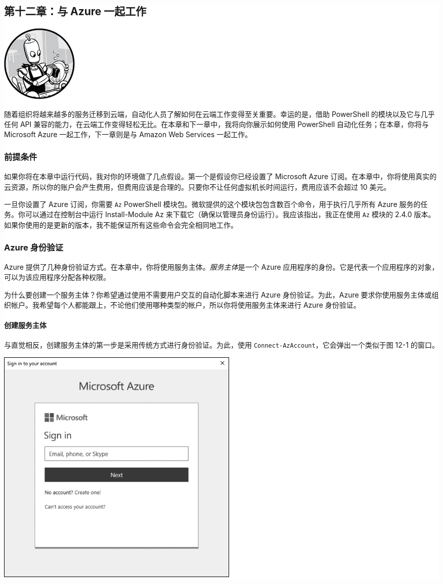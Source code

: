 ## 第十二章：与 Azure 一起工作

![Images](img/common.jpg)

随着组织将越来越多的服务迁移到云端，自动化人员了解如何在云端工作变得至关重要。幸运的是，借助 PowerShell 的模块以及它与几乎任何 API 兼容的能力，在云端工作变得轻松无比。在本章和下一章中，我将向你展示如何使用 PowerShell 自动化任务；在本章，你将与 Microsoft Azure 一起工作，下一章则是与 Amazon Web Services 一起工作。

### 前提条件

如果你将在本章中运行代码，我对你的环境做了几点假设。第一个是假设你已经设置了 Microsoft Azure 订阅。在本章中，你将使用真实的云资源，所以你的账户会产生费用，但费用应该是合理的。只要你不让任何虚拟机长时间运行，费用应该不会超过 10 美元。

一旦你设置了 Azure 订阅，你需要 `Az` PowerShell 模块包。微软提供的这个模块包包含数百个命令，用于执行几乎所有 Azure 服务的任务。你可以通过在控制台中运行 Install-Module Az 来下载它（确保以管理员身份运行）。我应该指出，我正在使用 `Az` 模块的 2.4.0 版本。如果你使用的是更新的版本，我不能保证所有这些命令会完全相同地工作。

### Azure 身份验证

Azure 提供了几种身份验证方式。在本章中，你将使用服务主体。*服务主体*是一个 Azure 应用程序的身份。它是代表一个应用程序的对象，可以为该应用程序分配各种权限。

为什么要创建一个服务主体？你希望通过使用不需要用户交互的自动化脚本来进行 Azure 身份验证。为此，Azure 要求你使用服务主体或组织帐户。我希望每个人都能跟上，不论他们使用哪种类型的帐户，所以你将使用服务主体来进行 Azure 身份验证。

#### 创建服务主体

与直觉相反，创建服务主体的第一步是采用传统方式进行身份验证。为此，使用 `Connect-AzAccount`，它会弹出一个类似于图 12-1 的窗口。

![Image](img/12fig01.jpg)
